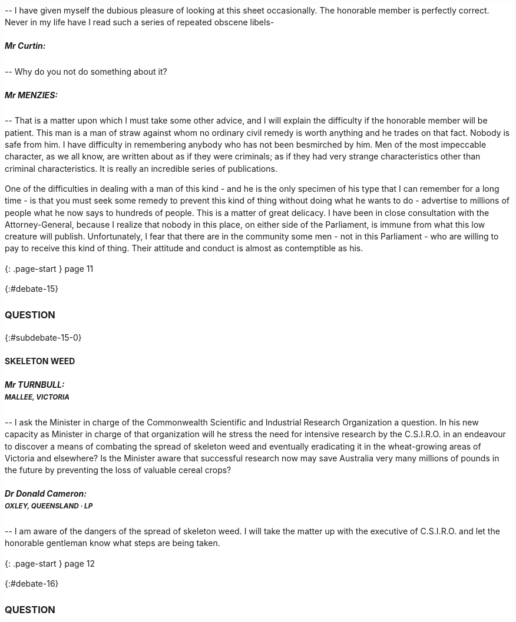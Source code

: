 --  I have given myself the dubious pleasure of looking at this sheet occasionally. The honorable member is perfectly correct. Never in my life have I read such a series of repeated obscene libels- 

##### Mr Curtin:

--  Why do you not do something about it? 

##### Mr MENZIES:

-- That is a matter upon which I must take some other advice, and I will explain the difficulty if the honorable member will be patient. This man is a man of straw against whom no ordinary civil remedy is worth anything and he trades on that fact. Nobody is safe from him. I have difficulty in remembering anybody who has not been besmirched by him. Men of the most impeccable character, as we all know, are written about as if they were criminals; as if they had very strange characteristics other than criminal characteristics. It is really an incredible series of publications. 

One of the difficulties in dealing with a man of this kind - and he is the only specimen of his type that I can remember for a long time - is that you must seek some remedy to prevent this kind of thing without doing what he wants to do - advertise to millions of people what he now says to hundreds of people. This is a matter of great delicacy. I have been in close consultation with the Attorney-General, because I realize that nobody in this place, on either side of the Parliament, is immune from what this low creature will publish. Unfortunately, I fear that there are in the community some men - not in this Parliament - who are willing to pay to receive this kind of thing. Their attitude and conduct is almost as contemptible as his. 

{: .page-start }
page 11

{:#debate-15}
### QUESTION

{:#subdebate-15-0}
#### SKELETON WEED

##### Mr TURNBULL:<br><small class="text-muted">MALLEE, VICTORIA</small>

-- I ask the Minister in charge of the Commonwealth Scientific and Industrial Research Organization a question. In his new capacity as Minister in charge of that organization will he stress the need for intensive research by the C.S.I.R.O. in an endeavour to discover a means of combating the spread of skeleton weed and eventually eradicating it in the  wheat-growing areas of Victoria and elsewhere? Is the Minister aware that successful research now may save Australia very many millions of pounds in the future by preventing the loss of valuable cereal crops? 

##### Dr Donald Cameron:<br><small class="text-muted">OXLEY, QUEENSLAND &middot; LP</small>

-- I am aware of the dangers of the spread of skeleton weed. I will take the matter up with the executive of C.S.I.R.O. and let the honorable gentleman know what steps are being taken. 

{: .page-start }
page 12

{:#debate-16}
### QUESTION
